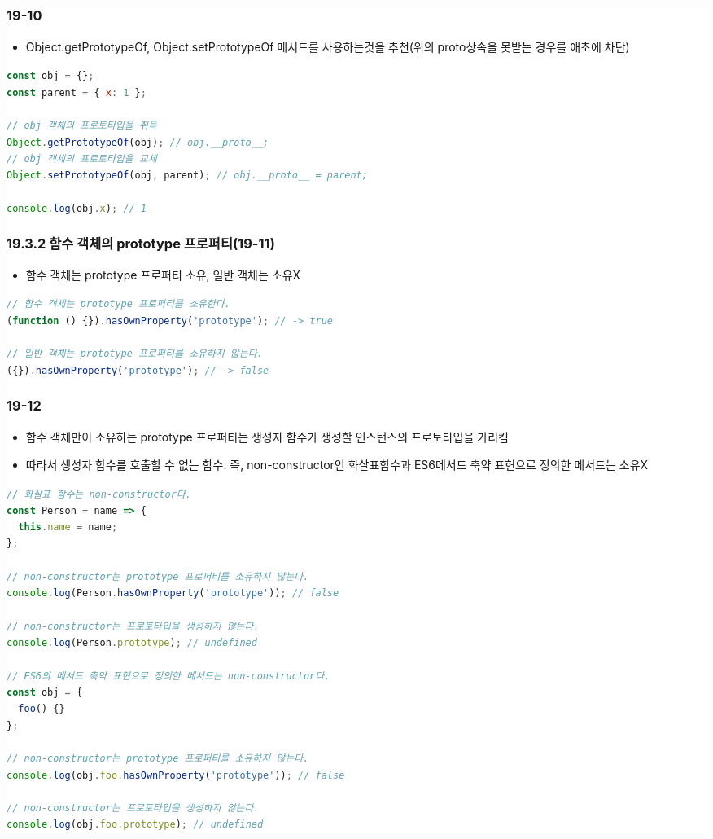 ### 19-10

* Object.getPrototypeOf, Object.setPrototypeOf 메서드를 사용하는것을 추천(위의 proto상속을 못받는 경우를 애초에 차단)

```javascript
const obj = {};
const parent = { x: 1 };

// obj 객체의 프로토타입을 취득
Object.getPrototypeOf(obj); // obj.__proto__;
// obj 객체의 프로토타입을 교체
Object.setPrototypeOf(obj, parent); // obj.__proto__ = parent;

console.log(obj.x); // 1
```

### 19.3.2 함수 객체의 prototype 프로퍼티(19-11)

* 함수 객체는 prototype 프로퍼티 소유, 일반 객체는 소유X

```javascript
// 함수 객체는 prototype 프로퍼티를 소유한다.
(function () {}).hasOwnProperty('prototype'); // -> true

// 일반 객체는 prototype 프로퍼티를 소유하지 않는다.
({}).hasOwnProperty('prototype'); // -> false
```

### 19-12

* 함수 객체만이 소유하는 prototype 프로퍼티는 생성자 함수가 생성할 인스턴스의 프로토타입을 가리킴

* 따라서 생성자 함수를 호출할 수 없는 함수. 즉, non-constructor인 화살표함수과 ES6메서드 축약 표현으로 정의한 메서드는 소유X

```javascript
// 화살표 함수는 non-constructor다.
const Person = name => {
  this.name = name;
};

// non-constructor는 prototype 프로퍼티를 소유하지 않는다.
console.log(Person.hasOwnProperty('prototype')); // false

// non-constructor는 프로토타입을 생성하지 않는다.
console.log(Person.prototype); // undefined

// ES6의 메서드 축약 표현으로 정의한 메서드는 non-constructor다.
const obj = {
  foo() {}
};

// non-constructor는 prototype 프로퍼티를 소유하지 않는다.
console.log(obj.foo.hasOwnProperty('prototype')); // false

// non-constructor는 프로토타입을 생성하지 않는다.
console.log(obj.foo.prototype); // undefined
```
